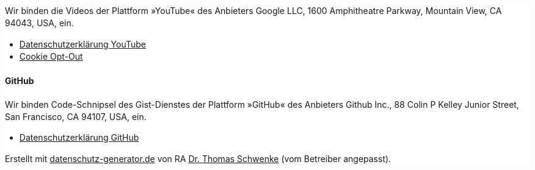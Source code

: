 Wir binden die Videos der Plattform »YouTube« des Anbieters Google LLC, 1600 Amphitheatre Parkway, Mountain View, CA 94043, USA, ein.

* [Datenschutzerklärung YouTube](https://www.google.com/policies/privacy/)
* [Cookie Opt-Out](https://adssettings.google.com/authenticated)

#### GitHub

Wir binden Code-Schnipsel des Gist-Dienstes der Plattform »GitHub« des Anbieters Github Inc., 88 Colin P Kelley Junior Street, San Francisco, CA 94107, USA, ein.

* [Datenschutzerklärung GitHub](https://help.github.com/articles/github-privacy-statement/)

Erstellt mit [datenschutz-generator.de](https://datenschutz-generator.de/) von RA [Dr. Thomas Schwenke](https://drschwenke.de) (vom Betreiber angepasst).